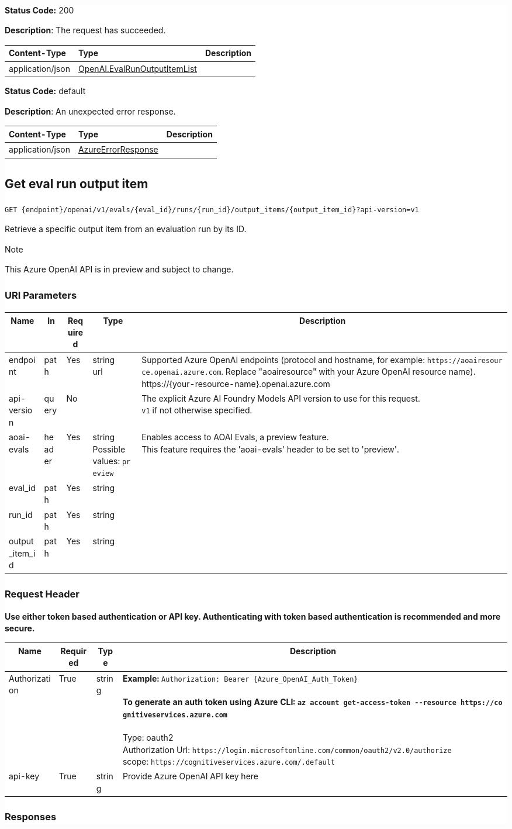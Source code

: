 **Status Code:** 200

**Description**: The request has succeeded. 

|**Content-Type**|**Type**|**Description**|
|:---|:---|:---|
|application/json | [OpenAI.EvalRunOutputItemList](#openaievalrunoutputitemlist) | |

**Status Code:** default

**Description**: An unexpected error response. 

|**Content-Type**|**Type**|**Description**|
|:---|:---|:---|
|application/json | [AzureErrorResponse](#azureerrorresponse) | |

## Get eval run output item

```HTTP
GET {endpoint}/openai/v1/evals/{eval_id}/runs/{run_id}/output_items/{output_item_id}?api-version=v1
```


Retrieve a specific output item from an evaluation run by its ID.

> [!NOTE]
> This Azure OpenAI API is in preview and subject to change.

### URI Parameters

| Name | In | Required | Type | Description |
|------|------|----------|------|-----------|
| endpoint | path | Yes | string<br>url | Supported Azure OpenAI endpoints (protocol and hostname, for example: `https://aoairesource.openai.azure.com`. Replace "aoairesource" with your Azure OpenAI resource name). https://{your-resource-name}.openai.azure.com |
| api-version | query | No |  | The explicit Azure AI Foundry Models API version to use for this request.<br>`v1` if not otherwise specified. |
| aoai-evals | header | Yes | string<br>Possible values: `preview` | Enables access to AOAI Evals, a preview feature.<br>This feature requires the 'aoai-evals' header to be set to 'preview'. |
| eval_id | path | Yes | string |  |
| run_id | path | Yes | string |  |
| output_item_id | path | Yes | string |  |

### Request Header

**Use either token based authentication or API key. Authenticating with token based authentication is recommended and more secure.**

| Name | Required | Type | Description |
| --- | --- | --- | --- |
| Authorization | True | string | **Example:** `Authorization: Bearer {Azure_OpenAI_Auth_Token}`<br><br>**To generate an auth token using Azure CLI: `az account get-access-token --resource https://cognitiveservices.azure.com`**<br><br>Type: oauth2<br>Authorization Url: `https://login.microsoftonline.com/common/oauth2/v2.0/authorize`<br>scope: `https://cognitiveservices.azure.com/.default`|
| api-key | True | string | Provide Azure OpenAI API key here |

### Responses
